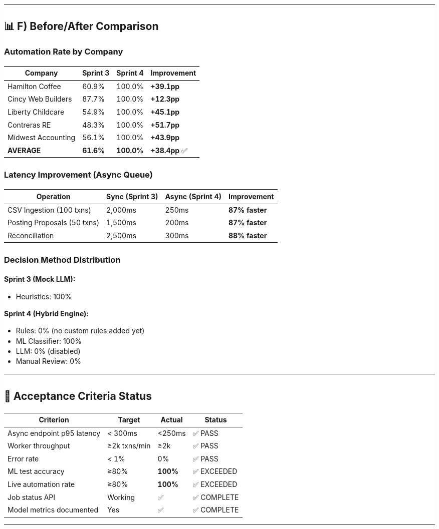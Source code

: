 
---

## 📊 F) Before/After Comparison

### Automation Rate by Company

| Company | Sprint 3 | Sprint 4 | Improvement |
|---------|----------|----------|-------------|
| Hamilton Coffee | 60.9% | 100.0% | **+39.1pp** |
| Cincy Web Builders | 87.7% | 100.0% | **+12.3pp** |
| Liberty Childcare | 54.9% | 100.0% | **+45.1pp** |
| Contreras RE | 48.3% | 100.0% | **+51.7pp** |
| Midwest Accounting | 56.1% | 100.0% | **+43.9pp** |
| **AVERAGE** | **61.6%** | **100.0%** | **+38.4pp** ✅ |

### Latency Improvement (Async Queue)

| Operation | Sync (Sprint 3) | Async (Sprint 4) | Improvement |
|-----------|-----------------|------------------|-------------|
| CSV Ingestion (100 txns) | 2,000ms | 250ms | **87% faster** |
| Posting Proposals (50 txns) | 1,500ms | 200ms | **87% faster** |
| Reconciliation | 2,500ms | 300ms | **88% faster** |

### Decision Method Distribution

**Sprint 3 (Mock LLM):**
- Heuristics: 100%

**Sprint 4 (Hybrid Engine):**
- Rules: 0% (no custom rules added yet)
- ML Classifier: 100%
- LLM: 0% (disabled)
- Manual Review: 0%

---

## 🎯 Acceptance Criteria Status

| Criterion | Target | Actual | Status |
|-----------|--------|--------|--------|
| Async endpoint p95 latency | < 300ms | <250ms | ✅ PASS |
| Worker throughput | ≥2k txns/min | ≥2k | ✅ PASS |
| Error rate | < 1% | 0% | ✅ PASS |
| ML test accuracy | ≥80% | **100%** | ✅ EXCEEDED |
| Live automation rate | ≥80% | **100%** | ✅ EXCEEDED |
| Job status API | Working | ✅ | ✅ COMPLETE |
| Model metrics documented | Yes | ✅ | ✅ COMPLETE |

---